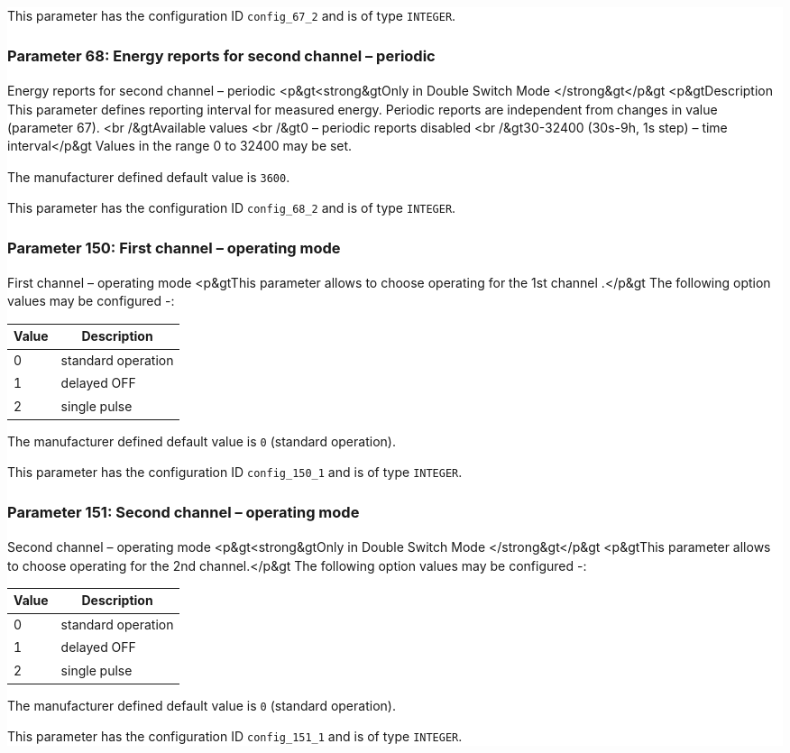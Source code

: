 This parameter has the configuration ID ```config_67_2``` and is of type ```INTEGER```.


### Parameter 68: Energy reports for second channel – periodic

Energy reports for second channel – periodic
<p&gt<strong&gtOnly in Double Switch Mode </strong&gt</p&gt <p&gtDescription This parameter defines reporting interval for measured energy. Periodic reports are independent from changes in value (parameter 67). <br /&gtAvailable values <br /&gt0 – periodic reports disabled <br /&gt30-32400 (30s-9h, 1s step) – time interval</p&gt
Values in the range 0 to 32400 may be set.

The manufacturer defined default value is ```3600```.

This parameter has the configuration ID ```config_68_2``` and is of type ```INTEGER```.


### Parameter 150: First channel – operating mode

First channel – operating mode
<p&gtThis parameter allows to choose operating for the 1st channel .</p&gt
The following option values may be configured -:

| Value  | Description |
|--------|-------------|
| 0 | standard operation |
| 1 | delayed OFF |
| 2 | single pulse |

The manufacturer defined default value is ```0``` (standard operation).

This parameter has the configuration ID ```config_150_1``` and is of type ```INTEGER```.


### Parameter 151: Second channel – operating mode

Second channel – operating mode
<p&gt<strong&gtOnly in Double Switch Mode </strong&gt</p&gt <p&gtThis parameter allows to choose operating for the 2nd channel.</p&gt
The following option values may be configured -:

| Value  | Description |
|--------|-------------|
| 0 | standard operation |
| 1 | delayed OFF |
| 2 | single pulse |

The manufacturer defined default value is ```0``` (standard operation).

This parameter has the configuration ID ```config_151_1``` and is of type ```INTEGER```.

